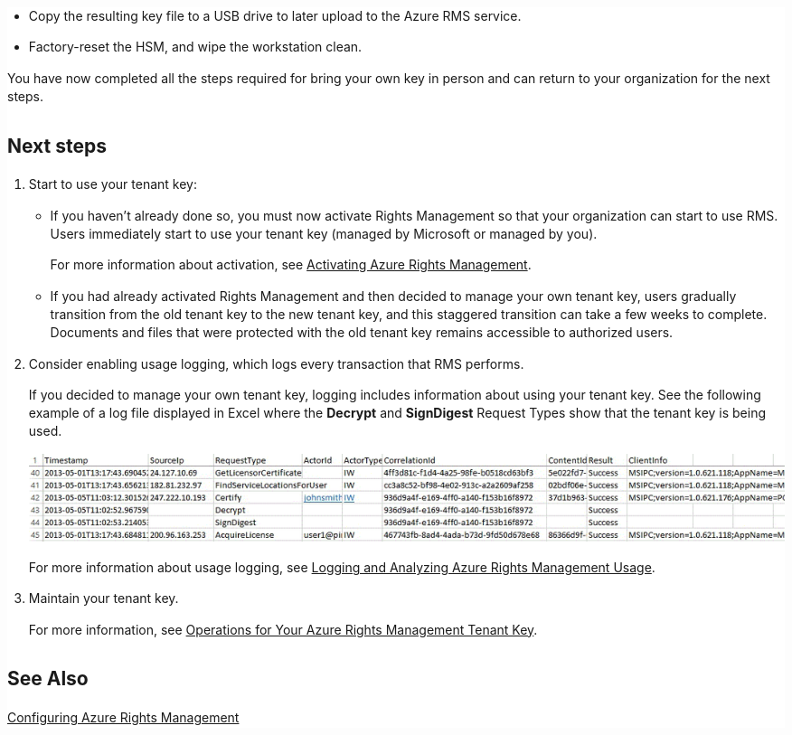    - Copy the resulting key file to a USB drive to later upload to the Azure RMS service.

   - Factory-reset the HSM, and wipe the workstation clean.

You have now completed all the steps required for bring your own key in person and can return to your organization for the next steps.

## <a name="BKMK_NextSteps"></a>Next steps

1. Start to use your tenant key:

   - If you haven’t already done so, you must now activate Rights Management so that your organization can start to use RMS. Users immediately start to use your tenant key (managed by Microsoft or managed by you).

      For more information about activation, see [Activating Azure Rights Management](../../ems/AADRightsMgmt/Activating-Azure-Rights-Management.md).

   - If you had already activated Rights Management and then decided to manage your own tenant key, users gradually transition from the old tenant key to the new tenant key, and this staggered transition can take a few weeks to complete. Documents and files that were protected with the old tenant key remains accessible to authorized users.

2. Consider enabling usage logging, which logs every transaction that RMS performs.

   If you decided to manage your own tenant key, logging includes information about using your tenant key. See the following example of a log file displayed in Excel where the **Decrypt** and **SignDigest** Request Types show that the tenant key is being used.

   ![RMS  log file displayed in Microsoft Excel](../../ems/AADRightsMgmt/media/RMS_Logging.gif "RMS_Logging")

   For more information about usage logging, see [Logging and Analyzing Azure Rights Management Usage](../../ems/AADRightsMgmt/Logging-and-Analyzing-Azure-Rights-Management-Usage.md).

3. Maintain your tenant key.

   For more information, see [Operations for Your Azure Rights Management Tenant Key](../../ems/AADRightsMgmt/Operations-for-Your-Azure-Rights-Management-Tenant-Key.md).

## See Also
[Configuring Azure Rights Management](../../ems/AADRightsMgmt/Configuring-Azure-Rights-Management.md)

